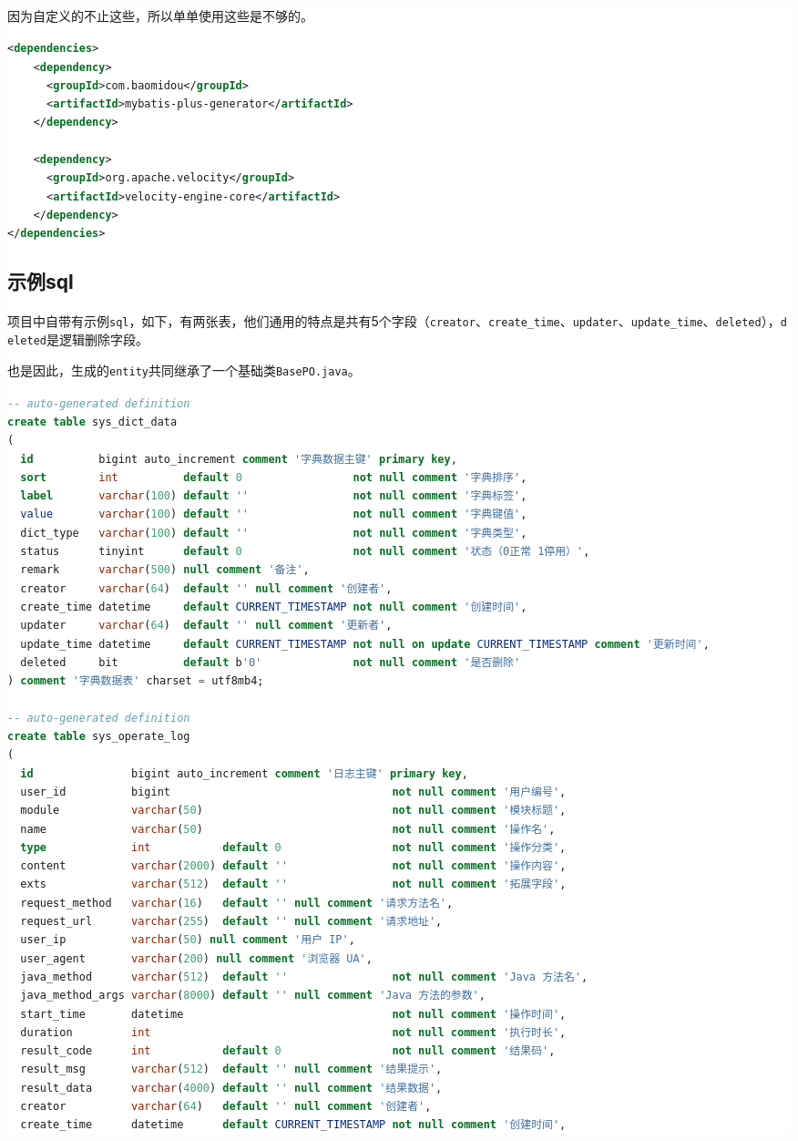 因为自定义的不止这些，所以单单使用这些是不够的。

```xml
<dependencies>
    <dependency>
      <groupId>com.baomidou</groupId>
      <artifactId>mybatis-plus-generator</artifactId>
    </dependency>
    
    <dependency>
      <groupId>org.apache.velocity</groupId>
      <artifactId>velocity-engine-core</artifactId>
    </dependency>
</dependencies>
```

## 示例sql

项目中自带有示例`sql`，如下，有两张表，他们通用的特点是共有5个字段（`creator`、`create_time`、`updater`、`update_time`、`deleted`），`deleted`是逻辑删除字段。

也是因此，生成的`entity`共同继承了一个基础类`BasePO.java`。

```sql
-- auto-generated definition
create table sys_dict_data
(
  id          bigint auto_increment comment '字典数据主键' primary key,
  sort        int          default 0                 not null comment '字典排序',
  label       varchar(100) default ''                not null comment '字典标签',
  value       varchar(100) default ''                not null comment '字典键值',
  dict_type   varchar(100) default ''                not null comment '字典类型',
  status      tinyint      default 0                 not null comment '状态（0正常 1停用）',
  remark      varchar(500) null comment '备注',
  creator     varchar(64)  default '' null comment '创建者',
  create_time datetime     default CURRENT_TIMESTAMP not null comment '创建时间',
  updater     varchar(64)  default '' null comment '更新者',
  update_time datetime     default CURRENT_TIMESTAMP not null on update CURRENT_TIMESTAMP comment '更新时间',
  deleted     bit          default b'0'              not null comment '是否删除'
) comment '字典数据表' charset = utf8mb4;

-- auto-generated definition
create table sys_operate_log
(
  id               bigint auto_increment comment '日志主键' primary key,
  user_id          bigint                                  not null comment '用户编号',
  module           varchar(50)                             not null comment '模块标题',
  name             varchar(50)                             not null comment '操作名',
  type             int           default 0                 not null comment '操作分类',
  content          varchar(2000) default ''                not null comment '操作内容',
  exts             varchar(512)  default ''                not null comment '拓展字段',
  request_method   varchar(16)   default '' null comment '请求方法名',
  request_url      varchar(255)  default '' null comment '请求地址',
  user_ip          varchar(50) null comment '用户 IP',
  user_agent       varchar(200) null comment '浏览器 UA',
  java_method      varchar(512)  default ''                not null comment 'Java 方法名',
  java_method_args varchar(8000) default '' null comment 'Java 方法的参数',
  start_time       datetime                                not null comment '操作时间',
  duration         int                                     not null comment '执行时长',
  result_code      int           default 0                 not null comment '结果码',
  result_msg       varchar(512)  default '' null comment '结果提示',
  result_data      varchar(4000) default '' null comment '结果数据',
  creator          varchar(64)   default '' null comment '创建者',
  create_time      datetime      default CURRENT_TIMESTAMP not null comment '创建时间',
```